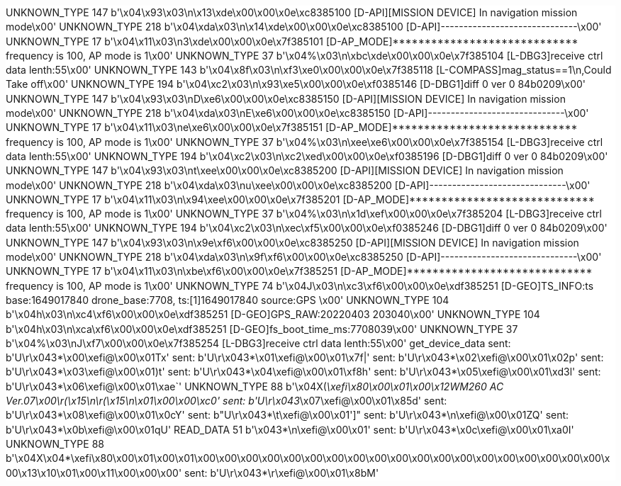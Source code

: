 UNKNOWN_TYPE 147 	 b'\x04\x93\x03\n\x13\xde\x00\x00\x0e\xc8385100  [D-API][MISSION DEVICE] In navigation mission mode\x00'
UNKNOWN_TYPE 218 	 b'\x04\xda\x03\n\x14\xde\x00\x00\x0e\xc8385100  [D-API]------------------------------\x00'
UNKNOWN_TYPE 17 	 b'\x04\x11\x03\n3\xde\x00\x00\x0e\x7f385101  [D-AP_MODE]***************************** frequency is 100, AP mode is 1\x00'
UNKNOWN_TYPE 37 	 b'\x04%\x03\n\xbc\xde\x00\x00\x0e\x7f385104  [L-DBG3]receive ctrl data lenth:55\x00'
UNKNOWN_TYPE 143 	 b'\x04\x8f\x03\n\xf3\xe0\x00\x00\x0e\x7f385118  [L-COMPASS]mag_status==1\n,Could Take off\x00'
UNKNOWN_TYPE 194 	 b'\x04\xc2\x03\n\x93\xe5\x00\x00\x0e\xf0385146  [D-DBG1]diff 0 ver 0 84b0209\x00'
UNKNOWN_TYPE 147 	 b'\x04\x93\x03\nD\xe6\x00\x00\x0e\xc8385150  [D-API][MISSION DEVICE] In navigation mission mode\x00'
UNKNOWN_TYPE 218 	 b'\x04\xda\x03\nE\xe6\x00\x00\x0e\xc8385150  [D-API]------------------------------\x00'
UNKNOWN_TYPE 17 	 b'\x04\x11\x03\ne\xe6\x00\x00\x0e\x7f385151  [D-AP_MODE]***************************** frequency is 100, AP mode is 1\x00'
UNKNOWN_TYPE 37 	 b'\x04%\x03\n\xee\xe6\x00\x00\x0e\x7f385154  [L-DBG3]receive ctrl data lenth:55\x00'
UNKNOWN_TYPE 194 	 b'\x04\xc2\x03\n\xc2\xed\x00\x00\x0e\xf0385196  [D-DBG1]diff 0 ver 0 84b0209\x00'
UNKNOWN_TYPE 147 	 b'\x04\x93\x03\nt\xee\x00\x00\x0e\xc8385200  [D-API][MISSION DEVICE] In navigation mission mode\x00'
UNKNOWN_TYPE 218 	 b'\x04\xda\x03\nu\xee\x00\x00\x0e\xc8385200  [D-API]------------------------------\x00'
UNKNOWN_TYPE 17 	 b'\x04\x11\x03\n\x94\xee\x00\x00\x0e\x7f385201  [D-AP_MODE]***************************** frequency is 100, AP mode is 1\x00'
UNKNOWN_TYPE 37 	 b'\x04%\x03\n\x1d\xef\x00\x00\x0e\x7f385204  [L-DBG3]receive ctrl data lenth:55\x00'
UNKNOWN_TYPE 194 	 b'\x04\xc2\x03\n\xec\xf5\x00\x00\x0e\xf0385246  [D-DBG1]diff 0 ver 0 84b0209\x00'
UNKNOWN_TYPE 147 	 b'\x04\x93\x03\n\x9e\xf6\x00\x00\x0e\xc8385250  [D-API][MISSION DEVICE] In navigation mission mode\x00'
UNKNOWN_TYPE 218 	 b'\x04\xda\x03\n\x9f\xf6\x00\x00\x0e\xc8385250  [D-API]------------------------------\x00'
UNKNOWN_TYPE 17 	 b'\x04\x11\x03\n\xbe\xf6\x00\x00\x0e\x7f385251  [D-AP_MODE]***************************** frequency is 100, AP mode is 1\x00'
UNKNOWN_TYPE 74 	 b'\x04J\x03\n\xc3\xf6\x00\x00\x0e\xdf385251  [D-GEO]TS_INFO:ts base:1649017840 drone_base:7708, ts:[1]1649017840 source:GPS \x00'
UNKNOWN_TYPE 104 	 b'\x04h\x03\n\xc4\xf6\x00\x00\x0e\xdf385251  [D-GEO]GPS_RAW:20220403 203040\x00'
UNKNOWN_TYPE 104 	 b'\x04h\x03\n\xca\xf6\x00\x00\x0e\xdf385251  [D-GEO]fs_boot_time_ms:7708039\x00'
UNKNOWN_TYPE 37 	 b'\x04%\x03\nJ\xf7\x00\x00\x0e\x7f385254  [L-DBG3]receive ctrl data lenth:55\x00'
get_device_data
sent: b'U\r\x043*\x00\xefi@\x00\x01Tx'
sent: b'U\r\x043*\x01\xefi@\x00\x01\x7f|'
sent: b'U\r\x043*\x02\xefi@\x00\x01\x02p'
sent: b'U\r\x043*\x03\xefi@\x00\x01)t'
sent: b'U\r\x043*\x04\xefi@\x00\x01\xf8h'
sent: b'U\r\x043*\x05\xefi@\x00\x01\xd3l'
sent: b'U\r\x043*\x06\xefi@\x00\x01\xae`'
UNKNOWN_TYPE 88 	 b'\x04X(*\xefi\x80\x00\x01\x00\x12WM260 AC Ver.07\x00\r(\x15\n\r(\x15\n\x01\x00\x00\xc0'
sent: b'U\r\x043*\x07\xefi@\x00\x01\x85d'
sent: b'U\r\x043*\x08\xefi@\x00\x01\x0cY'
sent: b"U\r\x043*\t\xefi@\x00\x01']"
sent: b'U\r\x043*\n\xefi@\x00\x01ZQ'
sent: b'U\r\x043*\x0b\xefi@\x00\x01qU'
READ_DATA 51 	 b'\x043*\n\xefi@\x00\x01'
sent: b'U\r\x043*\x0c\xefi@\x00\x01\xa0I'
UNKNOWN_TYPE 88 	 b'\x04X\x04*\xefi\x80\x00\x01\x00\x01\x00\x00\x00\x00\x00\x00\x00\x00\x00\x00\x00\x00\x00\x00\x00\x00\x00\x00\x00\x00\x13\x10\x01\x00\x11\x00\x00\x00'
sent: b'U\r\x043*\r\xefi@\x00\x01\x8bM'